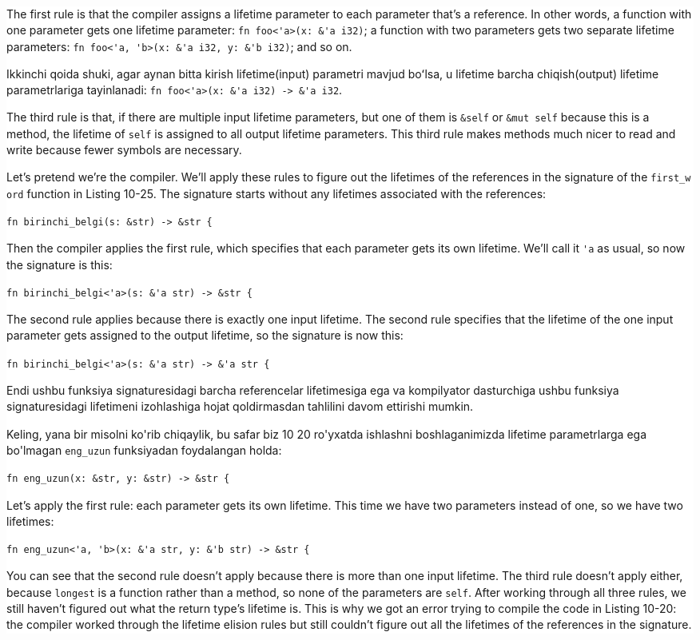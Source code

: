 The first rule is that the compiler assigns a lifetime parameter to each parameter that’s a reference. In other words, a function with one parameter gets one lifetime parameter: `fn foo<'a>(x: &'a i32)`; a function with two parameters gets two separate lifetime parameters: `fn foo<'a, 'b>(x: &'a i32,
y: &'b i32)`; and so on.

Ikkinchi qoida shuki, agar aynan bitta kirish lifetime(input) parametri mavjud boʻlsa, u lifetime barcha chiqish(output) lifetime parametrlariga tayinlanadi: `fn foo<'a>(x: &'a i32) -> &'a i32`.

The third rule is that, if there are multiple input lifetime parameters, but one of them is `&self` or `&mut self` because this is a method, the lifetime of `self` is assigned to all output lifetime parameters. This third rule makes methods much nicer to read and write because fewer symbols are necessary.

Let’s pretend we’re the compiler. We’ll apply these rules to figure out the lifetimes of the references in the signature of the `first_word` function in Listing 10-25. The signature starts without any lifetimes associated with the references:

```rust,ignore
fn birinchi_belgi(s: &str) -> &str {
```

Then the compiler applies the first rule, which specifies that each parameter gets its own lifetime. We’ll call it `'a` as usual, so now the signature is this:

```rust,ignore
fn birinchi_belgi<'a>(s: &'a str) -> &str {
```

The second rule applies because there is exactly one input lifetime. The second rule specifies that the lifetime of the one input parameter gets assigned to the output lifetime, so the signature is now this:

```rust,ignore
fn birinchi_belgi<'a>(s: &'a str) -> &'a str {
```

Endi ushbu funksiya signaturesidagi barcha referencelar lifetimesiga ega va kompilyator dasturchiga ushbu funksiya signaturesidagi lifetimeni izohlashiga hojat qoldirmasdan tahlilini davom ettirishi mumkin.

Keling, yana bir misolni ko'rib chiqaylik, bu safar biz 10 20 ro'yxatda ishlashni boshlaganimizda lifetime parametrlarga ega bo'lmagan `eng_uzun` funksiyadan foydalangan holda:

```rust,ignore
fn eng_uzun(x: &str, y: &str) -> &str {
```

Let’s apply the first rule: each parameter gets its own lifetime. This time we have two parameters instead of one, so we have two lifetimes:

```rust,ignore
fn eng_uzun<'a, 'b>(x: &'a str, y: &'b str) -> &str {
```

You can see that the second rule doesn’t apply because there is more than one input lifetime. The third rule doesn’t apply either, because `longest` is a function rather than a method, so none of the parameters are `self`. After working through all three rules, we still haven’t figured out what the return type’s lifetime is. This is why we got an error trying to compile the code in Listing 10-20: the compiler worked through the lifetime elision rules but still couldn’t figure out all the lifetimes of the references in the signature.
